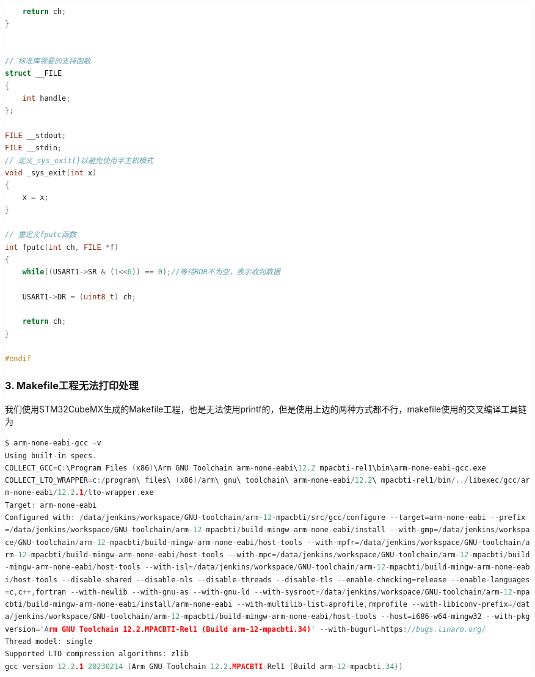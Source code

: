 ```c
    return ch;
}


// 标准库需要的支持函数
struct __FILE 
{ 
	int handle; 
}; 

FILE __stdout;
FILE __stdin;
// 定义_sys_exit()以避免使用半主机模式
void _sys_exit(int x) 
{ 
	x = x; 
} 

// 重定义fputc函数
int fputc(int ch, FILE *f)
{
	while((USART1->SR & (1<<6)) == 0);//等待RDR不为空，表示收到数据
	
    USART1->DR = (uint8_t) ch;
	
	return ch;
}

#endif 

```

### 3. Makefile工程无法打印处理

我们使用STM32CubeMX生成的Makefile工程，也是无法使用printf的，但是使用上边的两种方式都不行，makefile使用的交叉编译工具链为

```c
$ arm-none-eabi-gcc -v
Using built-in specs.
COLLECT_GCC=C:\Program Files (x86)\Arm GNU Toolchain arm-none-eabi\12.2 mpacbti-rel1\bin\arm-none-eabi-gcc.exe
COLLECT_LTO_WRAPPER=c:/program\ files\ (x86)/arm\ gnu\ toolchain\ arm-none-eabi/12.2\ mpacbti-rel1/bin/../libexec/gcc/arm-none-eabi/12.2.1/lto-wrapper.exe
Target: arm-none-eabi
Configured with: /data/jenkins/workspace/GNU-toolchain/arm-12-mpacbti/src/gcc/configure --target=arm-none-eabi --prefix=/data/jenkins/workspace/GNU-toolchain/arm-12-mpacbti/build-mingw-arm-none-eabi/install --with-gmp=/data/jenkins/workspace/GNU-toolchain/arm-12-mpacbti/build-mingw-arm-none-eabi/host-tools --with-mpfr=/data/jenkins/workspace/GNU-toolchain/arm-12-mpacbti/build-mingw-arm-none-eabi/host-tools --with-mpc=/data/jenkins/workspace/GNU-toolchain/arm-12-mpacbti/build-mingw-arm-none-eabi/host-tools --with-isl=/data/jenkins/workspace/GNU-toolchain/arm-12-mpacbti/build-mingw-arm-none-eabi/host-tools --disable-shared --disable-nls --disable-threads --disable-tls --enable-checking=release --enable-languages=c,c++,fortran --with-newlib --with-gnu-as --with-gnu-ld --with-sysroot=/data/jenkins/workspace/GNU-toolchain/arm-12-mpacbti/build-mingw-arm-none-eabi/install/arm-none-eabi --with-multilib-list=aprofile,rmprofile --with-libiconv-prefix=/data/jenkins/workspace/GNU-toolchain/arm-12-mpacbti/build-mingw-arm-none-eabi/host-tools --host=i686-w64-mingw32 --with-pkgversion='Arm GNU Toolchain 12.2.MPACBTI-Rel1 (Build arm-12-mpacbti.34)' --with-bugurl=https://bugs.linaro.org/
Thread model: single
Supported LTO compression algorithms: zlib
gcc version 12.2.1 20230214 (Arm GNU Toolchain 12.2.MPACBTI-Rel1 (Build arm-12-mpacbti.34))
```
